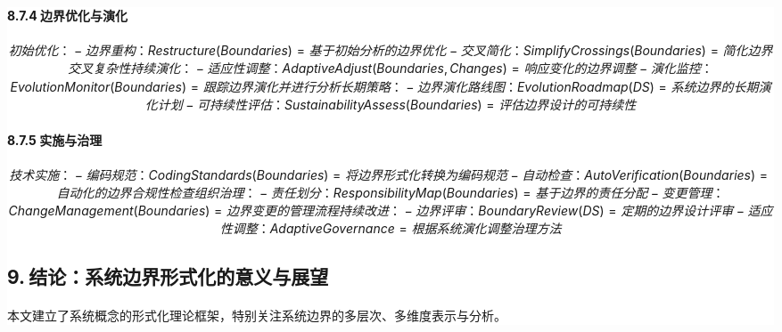 #### 8.7.4 **边界优化与演化**

```math
初始优化：
- 边界重构：Restructure(Boundaries) = 基于初始分析的边界优化
- 交叉简化：SimplifyCrossings(Boundaries) = 简化边界交叉复杂性

持续演化：
- 适应性调整：AdaptiveAdjust(Boundaries, Changes) = 响应变化的边界调整
- 演化监控：EvolutionMonitor(Boundaries) = 跟踪边界演化并进行分析

长期策略：
- 边界演化路线图：EvolutionRoadmap(DS) = 系统边界的长期演化计划
- 可持续性评估：SustainabilityAssess(Boundaries) = 评估边界设计的可持续性
```

#### 8.7.5 **实施与治理**

```math
技术实施：
- 编码规范：CodingStandards(Boundaries) = 将边界形式化转换为编码规范
- 自动检查：AutoVerification(Boundaries) = 自动化的边界合规性检查

组织治理：
- 责任划分：ResponsibilityMap(Boundaries) = 基于边界的责任分配
- 变更管理：ChangeManagement(Boundaries) = 边界变更的管理流程

持续改进：
- 边界评审：BoundaryReview(DS) = 定期的边界设计评审
- 适应性调整：AdaptiveGovernance = 根据系统演化调整治理方法
```

## 9. 结论：系统边界形式化的意义与展望

本文建立了系统概念的形式化理论框架，特别关注系统边界的多层次、多维度表示与分析。
